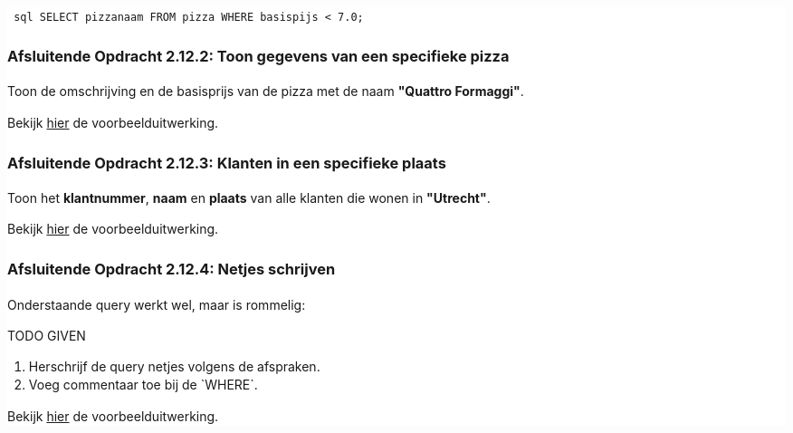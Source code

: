 ``` sql SELECT pizzanaam FROM pizza WHERE basispijs < 7.0;```


### Afsluitende Opdracht 2.12.2: Toon gegevens van een specifieke pizza

Toon de omschrijving en de basisprijs van de pizza met de naam **"Quattro Formaggi"**.

<p>Bekijk <a
href="https://rweeda.github.io/PythonIA/docs/IA_sql_oplossingen.html#opgave2122"
target="_blank">hier</a> de voorbeelduitwerking.</p>


<!--
<pre><code class="language-sql">
SELECT omschrijving, basisprijs
FROM pizza
WHERE naam = 'Quattro Formaggi';
</code></pre>
-->



### Afsluitende Opdracht 2.12.3: Klanten in een specifieke plaats
Toon het **klantnummer**, **naam** en **plaats** van alle klanten die wonen in **"Utrecht"**. 

<!--
<pre><code class="language-sql">
SELECT klantnummer, naam, plaats
FROM klant
WHERE plaats = 'Utrecht';
</code></pre>
-->

<p>Bekijk <a
href="https://rweeda.github.io/PythonIA/docs/IA_sql_oplossingen.html#opgave2123"
target="_blank">hier</a> de voorbeelduitwerking.</p>

### Afsluitende Opdracht 2.12.4: Netjes schrijven  
Onderstaande query werkt wel, maar is rommelig:


TODO GIVEN
<!--
<pre><code class="language-sql">
select naam,basisprijs from pizza where basisprijs>9
</code></pre>
-->
<ol type="alpha">
<li>Herschrijf de query netjes volgens de afspraken.
<li>Voeg commentaar toe bij de `WHERE`.
</ol>

<p>Bekijk <a
href="https://rweeda.github.io/PythonIA/docs/IA_sql_oplossingen.html#opgave2124"
target="_blank">hier</a> de voorbeelduitwerking.</p>


<!--
<pre><code class="language-sql">
SELECT naam, basisprijs
FROM pizza
WHERE basisprijs > 9; -- pizza's duurder dan 9 euro
</code></pre>
-->
```